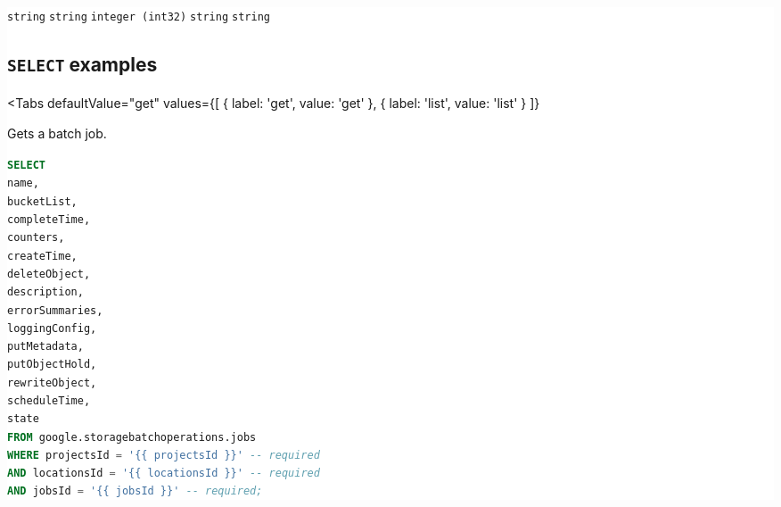<tr id="parameter-jobId">
    <td><CopyableCode code="jobId" /></td>
    <td><code>string</code></td>
    <td></td>
</tr>
<tr id="parameter-orderBy">
    <td><CopyableCode code="orderBy" /></td>
    <td><code>string</code></td>
    <td></td>
</tr>
<tr id="parameter-pageSize">
    <td><CopyableCode code="pageSize" /></td>
    <td><code>integer (int32)</code></td>
    <td></td>
</tr>
<tr id="parameter-pageToken">
    <td><CopyableCode code="pageToken" /></td>
    <td><code>string</code></td>
    <td></td>
</tr>
<tr id="parameter-requestId">
    <td><CopyableCode code="requestId" /></td>
    <td><code>string</code></td>
    <td></td>
</tr>
</tbody>
</table>

## `SELECT` examples

<Tabs
    defaultValue="get"
    values={[
        { label: 'get', value: 'get' },
        { label: 'list', value: 'list' }
    ]}
>
<TabItem value="get">

Gets a batch job.

```sql
SELECT
name,
bucketList,
completeTime,
counters,
createTime,
deleteObject,
description,
errorSummaries,
loggingConfig,
putMetadata,
putObjectHold,
rewriteObject,
scheduleTime,
state
FROM google.storagebatchoperations.jobs
WHERE projectsId = '{{ projectsId }}' -- required
AND locationsId = '{{ locationsId }}' -- required
AND jobsId = '{{ jobsId }}' -- required;
```
</TabItem>
<TabItem value="list">
